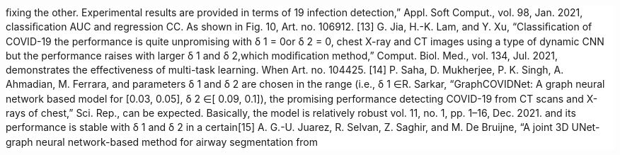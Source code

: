 ﬁxing            the            other.            Experimental           results           are            provided          in            terms           of                                                                                                                        19                        infection                         detection,”                        Appl.                          Soft                         Comput.,                        vol.                        98,                        Jan.                        2021,
classiﬁcation               AUC              and              regression              CC.                             As               shown              in             Fig.             10,                                                                                       Art.            no.            106912.
                                                                                                                                                                                                                                                                  [13]                     G.                            Jia,                             H.-K.                            Lam,                            and                             Y.                             Xu,                             “Classiﬁcation                               of                            COVID-19
the             performance            is             quite             unpromising            with            δ        1         =    0or         δ        2          =          0,                                                                                                chest                             X-ray                             and                             CT                            images                             using                             a                             type                             of                             dynamic                              CNN
but                       the                       performance                     raises                       with                       larger                  δ        1                         and                 δ        2,which                                         modiﬁcation                           method,”                         Comput.                            Biol.                           Med.,                         vol.                         134,                         Jul.                         2021,
demonstrates                 the                  effectiveness                 of                  multi-task                  learning.                  When                                                                                                                     Art.            no.            104425.
                                                                                                                                                                                                                                                                  [14]                     P.                Saha,                 D.                Mukherjee,                  P.                K.                Singh,               A.                Ahmadian,                 M.                Ferrara,                 and
parameters               δ        1                       and               δ        2                       are                    chosen                    in                     the                    range                    (i.e.,                δ        1                   ∈R.           Sarkar,           “GraphCOVIDNet:           A          graph           neural            network           based           model           for
[0.03,      0.05],               δ        2       ∈[            0.09,      0.1]),                     the                     promising                     performance                                                                                                             detecting                COVID-19               from               CT               scans               and               X-rays               of               chest,”                Sci.                Rep.,
can                       be                      expected.                      Basically,                       the                        model                      is                       relatively                      robust                                             vol.            11,            no.            1,            pp.            1–16,            Dec.            2021.
and                    its                     performance                   is                     stable                     with               δ        1                      and               δ        2                       in                     a                     certain[15]                     A.           G.-U.           Juarez,            R.            Selvan,             Z.           Saghir,            and            M.           De           Bruijne,             “A            joint            3D
                                                                                                                                                                                                                                                                                    UNet-graph          neural          network-based          method          for         airway          segmentation           from